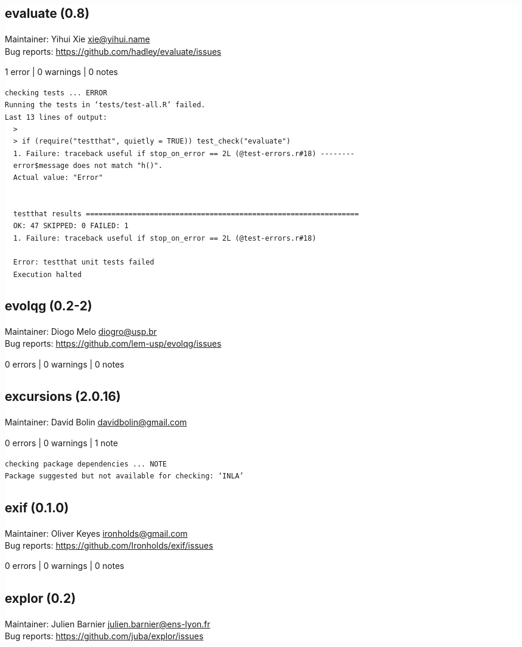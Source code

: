 ## evaluate (0.8)
Maintainer: Yihui Xie <xie@yihui.name>  
Bug reports: https://github.com/hadley/evaluate/issues

1 error  | 0 warnings | 0 notes

```
checking tests ... ERROR
Running the tests in ‘tests/test-all.R’ failed.
Last 13 lines of output:
  > 
  > if (require("testthat", quietly = TRUE)) test_check("evaluate")
  1. Failure: traceback useful if stop_on_error == 2L (@test-errors.r#18) --------
  error$message does not match "h()".
  Actual value: "Error"
  
  
  testthat results ================================================================
  OK: 47 SKIPPED: 0 FAILED: 1
  1. Failure: traceback useful if stop_on_error == 2L (@test-errors.r#18) 
  
  Error: testthat unit tests failed
  Execution halted
```

## evolqg (0.2-2)
Maintainer: Diogo Melo <diogro@usp.br>  
Bug reports: https://github.com/lem-usp/evolqg/issues

0 errors | 0 warnings | 0 notes

## excursions (2.0.16)
Maintainer: David Bolin <davidbolin@gmail.com>

0 errors | 0 warnings | 1 note 

```
checking package dependencies ... NOTE
Package suggested but not available for checking: ‘INLA’
```

## exif (0.1.0)
Maintainer: Oliver Keyes <ironholds@gmail.com>  
Bug reports: https://github.com/Ironholds/exif/issues

0 errors | 0 warnings | 0 notes

## explor (0.2)
Maintainer: Julien Barnier <julien.barnier@ens-lyon.fr>  
Bug reports: https://github.com/juba/explor/issues
